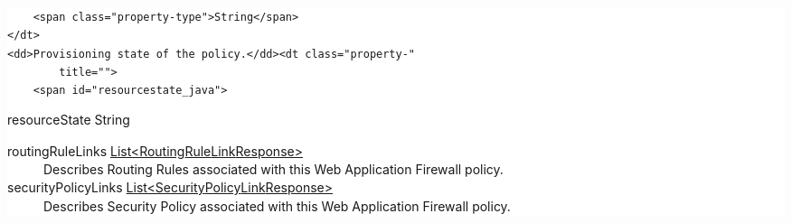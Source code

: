         <span class="property-type">String</span>
    </dt>
    <dd>Provisioning state of the policy.</dd><dt class="property-"
            title="">
        <span id="resourcestate_java">
<a data-swiftype-name="resource-property" data-swiftype-type="text" href="#resourcestate_java" style="color: inherit; text-decoration: inherit;">resource<wbr>State</a>
</span>
        <span class="property-indicator"></span>
        <span class="property-type">String</span>
    </dt>
    <dd></dd><dt class="property-"
            title="">
        <span id="routingrulelinks_java">
<a data-swiftype-name="resource-property" data-swiftype-type="text" href="#routingrulelinks_java" style="color: inherit; text-decoration: inherit;">routing<wbr>Rule<wbr>Links</a>
</span>
        <span class="property-indicator"></span>
        <span class="property-type"><a href="#routingrulelinkresponse">List&lt;Routing<wbr>Rule<wbr>Link<wbr>Response&gt;</a></span>
    </dt>
    <dd>Describes Routing Rules associated with this Web Application Firewall policy.</dd><dt class="property-"
            title="">
        <span id="securitypolicylinks_java">
<a data-swiftype-name="resource-property" data-swiftype-type="text" href="#securitypolicylinks_java" style="color: inherit; text-decoration: inherit;">security<wbr>Policy<wbr>Links</a>
</span>
        <span class="property-indicator"></span>
        <span class="property-type"><a href="#securitypolicylinkresponse">List&lt;Security<wbr>Policy<wbr>Link<wbr>Response&gt;</a></span>
    </dt>
    <dd>Describes Security Policy associated with this Web Application Firewall policy.</dd><dt class="property-"
            title="">
        <span id="type_java">
